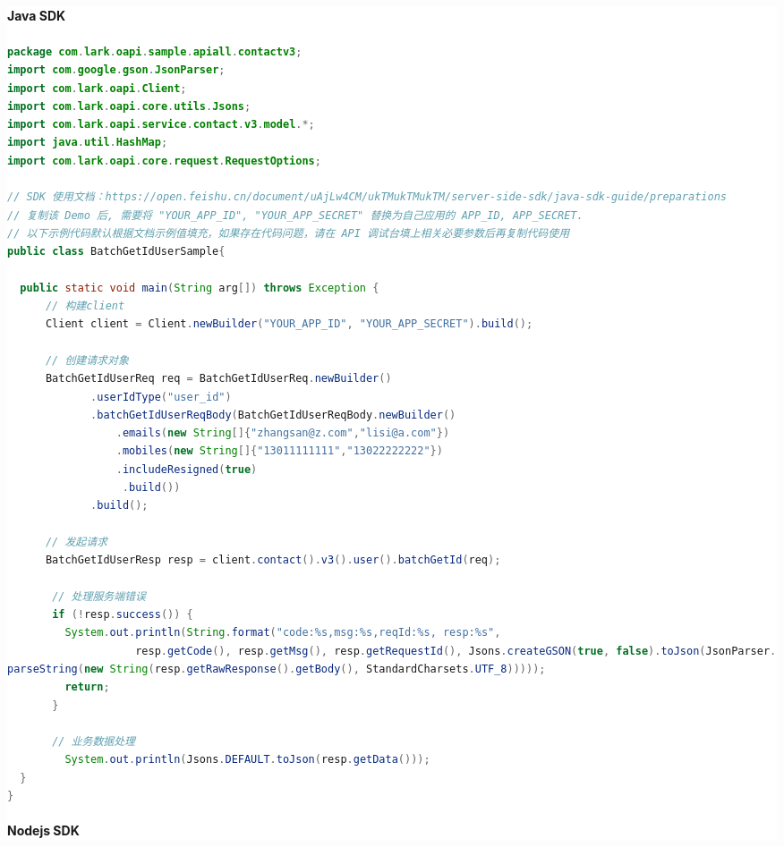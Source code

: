 #### Java SDK

```java
package com.lark.oapi.sample.apiall.contactv3;
import com.google.gson.JsonParser;
import com.lark.oapi.Client;
import com.lark.oapi.core.utils.Jsons;
import com.lark.oapi.service.contact.v3.model.*;
import java.util.HashMap;
import com.lark.oapi.core.request.RequestOptions;

// SDK 使用文档：https://open.feishu.cn/document/uAjLw4CM/ukTMukTMukTM/server-side-sdk/java-sdk-guide/preparations
// 复制该 Demo 后, 需要将 "YOUR_APP_ID", "YOUR_APP_SECRET" 替换为自己应用的 APP_ID, APP_SECRET.
// 以下示例代码默认根据文档示例值填充，如果存在代码问题，请在 API 调试台填上相关必要参数后再复制代码使用
public class BatchGetIdUserSample{

  public static void main(String arg[]) throws Exception {
      // 构建client
      Client client = Client.newBuilder("YOUR_APP_ID", "YOUR_APP_SECRET").build();

      // 创建请求对象
      BatchGetIdUserReq req = BatchGetIdUserReq.newBuilder()
             .userIdType("user_id")
             .batchGetIdUserReqBody(BatchGetIdUserReqBody.newBuilder()
                 .emails(new String[]{"zhangsan@z.com","lisi@a.com"})
                 .mobiles(new String[]{"13011111111","13022222222"})
                 .includeResigned(true)
                  .build())
             .build();

      // 发起请求
      BatchGetIdUserResp resp = client.contact().v3().user().batchGetId(req);

       // 处理服务端错误
       if (!resp.success()) {
         System.out.println(String.format("code:%s,msg:%s,reqId:%s, resp:%s",
                    resp.getCode(), resp.getMsg(), resp.getRequestId(), Jsons.createGSON(true, false).toJson(JsonParser.parseString(new String(resp.getRawResponse().getBody(), StandardCharsets.UTF_8)))));
         return;
       }

       // 业务数据处理
         System.out.println(Jsons.DEFAULT.toJson(resp.getData()));
  }
}

```

#### Nodejs SDK

